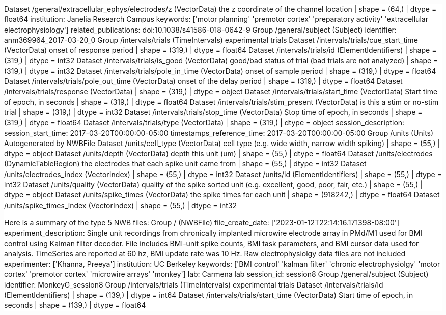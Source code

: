   Dataset /general/extracellular_ephys/electrodes/z (VectorData) the z coordinate of the channel location | shape = (64,) | dtype = float64
  institution: Janelia Research Campus
  keywords: ['motor planning' 'premotor cortex' 'preparatory activity'
   'extracellular electrophysiology']
  related_publications: doi:10.1038/s41586-018-0642-9
  Group /general/subject (Subject) 
  identifier: anm369964_2017-03-20_0
  Group /intervals/trials (TimeIntervals) experimental trials
  Dataset /intervals/trials/cue_start_time (VectorData) onset of response period | shape = (319,) | dtype = float64
  Dataset /intervals/trials/id (ElementIdentifiers)  | shape = (319,) | dtype = int32
  Dataset /intervals/trials/is_good (VectorData) good/bad status of trial (bad trials are not analyzed) | shape = (319,) | dtype = int32
  Dataset /intervals/trials/pole_in_time (VectorData) onset of sample period | shape = (319,) | dtype = float64
  Dataset /intervals/trials/pole_out_time (VectorData) onset of the delay period | shape = (319,) | dtype = float64
  Dataset /intervals/trials/response (VectorData)  | shape = (319,) | dtype = object
  Dataset /intervals/trials/start_time (VectorData) Start time of epoch, in seconds | shape = (319,) | dtype = float64
  Dataset /intervals/trials/stim_present (VectorData) is this a stim or no-stim trial | shape = (319,) | dtype = int32
  Dataset /intervals/trials/stop_time (VectorData) Stop time of epoch, in seconds | shape = (319,) | dtype = float64
  Dataset /intervals/trials/type (VectorData)  | shape = (319,) | dtype = object
  session_description: 
  session_start_time: 2017-03-20T00:00:00-05:00
  timestamps_reference_time: 2017-03-20T00:00:00-05:00
  Group /units (Units) Autogenerated by NWBFile
  Dataset /units/cell_type (VectorData) cell type (e.g. wide width, narrow width spiking) | shape = (55,) | dtype = object
  Dataset /units/depth (VectorData) depth this unit (um) | shape = (55,) | dtype = float64
  Dataset /units/electrodes (DynamicTableRegion) the electrodes that each spike unit came from | shape = (55,) | dtype = int32
  Dataset /units/electrodes_index (VectorIndex)  | shape = (55,) | dtype = int32
  Dataset /units/id (ElementIdentifiers)  | shape = (55,) | dtype = int32
  Dataset /units/quality (VectorData) quality of the spike sorted unit (e.g. excellent, good, poor, fair, etc.) | shape = (55,) | dtype = object
  Dataset /units/spike_times (VectorData) the spike times for each unit | shape = (918242,) | dtype = float64
  Dataset /units/spike_times_index (VectorIndex)  | shape = (55,) | dtype = int32


Here is a summary of the type 5 NWB files:
  Group / (NWBFile) 
  file_create_date: ['2023-01-12T22:14:16.171398-08:00']
  experiment_description: Single unit recordings from chronically implanted microwire                 electrode array in PMd/M1 used for BMI control using Kalman filter decoder. File includes BMI-unit spike counts,                 BMI task parameters, and BMI cursor data used for analysis. TimeSeries are reported at 60 hz, BMI update rate was 10 Hz.                 Raw electrophysiolgy data files are not included
  experimenter: ['Khanna, Preeya']
  institution: UC Berkeley
  keywords: ['BMI control' 'kalman filter' 'chronic electrophysiolgy' 'motor cortex'
   'premotor cortex' 'microwire arrays' 'monkey']
  lab: Carmena lab
  session_id: session8
  Group /general/subject (Subject) 
  identifier: MonkeyG_session8
  Group /intervals/trials (TimeIntervals) experimental trials
  Dataset /intervals/trials/id (ElementIdentifiers)  | shape = (139,) | dtype = int64
  Dataset /intervals/trials/start_time (VectorData) Start time of epoch, in seconds | shape = (139,) | dtype = float64